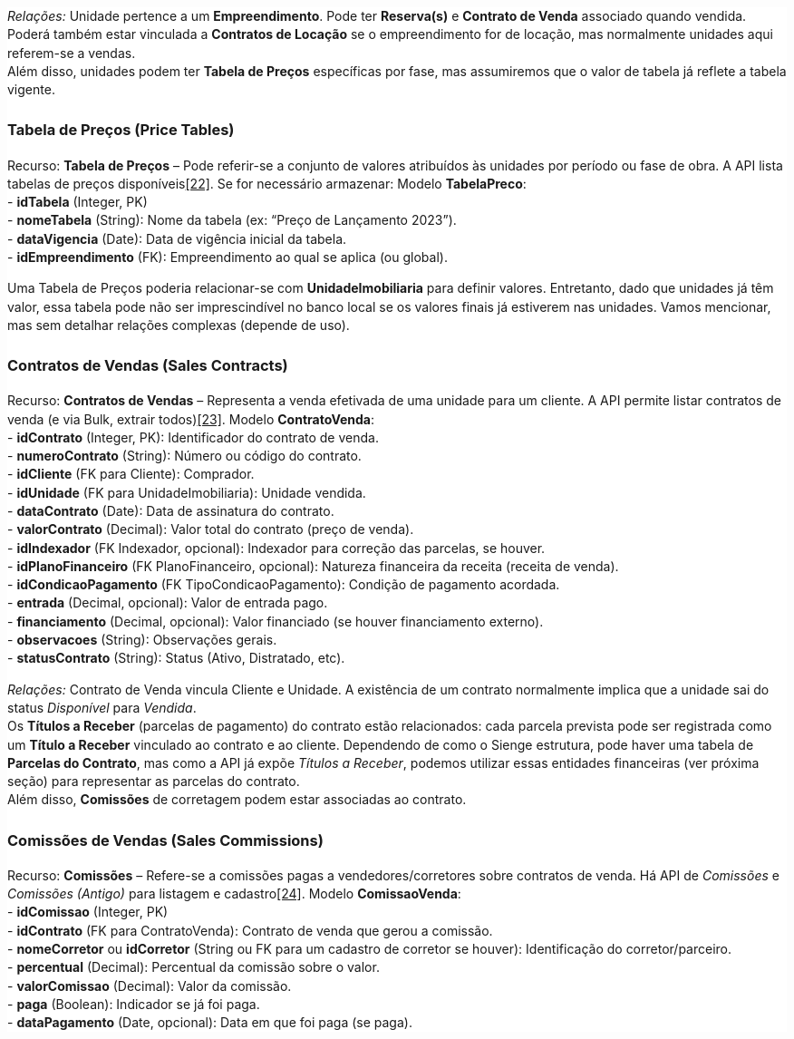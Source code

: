 _Relações:_ Unidade pertence a um **Empreendimento**. Pode ter **Reserva(s)** e **Contrato de Venda** associado quando vendida. Poderá também estar vinculada a **Contratos de Locação** se o empreendimento for de locação, mas normalmente unidades aqui referem-se a vendas.  
Além disso, unidades podem ter **Tabela de Preços** específicas por fase, mas assumiremos que o valor de tabela já reflete a tabela vigente.

### **Tabela de Preços (Price Tables)**

Recurso: **Tabela de Preços** – Pode referir-se a conjunto de valores atribuídos às unidades por período ou fase de obra. A API lista tabelas de preços disponíveis[\[22\]](https://api.sienge.com.br/docs/#:~:text=,69). Se for necessário armazenar: Modelo **TabelaPreco**:  
\- **idTabela** (Integer, PK)  
\- **nomeTabela** (String): Nome da tabela (ex: “Preço de Lançamento 2023”).  
\- **dataVigencia** (Date): Data de vigência inicial da tabela.  
\- **idEmpreendimento** (FK): Empreendimento ao qual se aplica (ou global).

Uma Tabela de Preços poderia relacionar-se com **UnidadeImobiliaria** para definir valores. Entretanto, dado que unidades já têm valor, essa tabela pode não ser imprescindível no banco local se os valores finais já estiverem nas unidades. Vamos mencionar, mas sem detalhar relações complexas (depende de uso).

### **Contratos de Vendas (Sales Contracts)**

Recurso: **Contratos de Vendas** – Representa a venda efetivada de uma unidade para um cliente. A API permite listar contratos de venda (e via Bulk, extrair todos)[\[23\]](https://api.sienge.com.br/docs/#:~:text=%2A%20Sobre%20APIs%20Bulk). Modelo **ContratoVenda**:  
\- **idContrato** (Integer, PK): Identificador do contrato de venda.  
\- **numeroContrato** (String): Número ou código do contrato.  
\- **idCliente** (FK para Cliente): Comprador.  
\- **idUnidade** (FK para UnidadeImobiliaria): Unidade vendida.  
\- **dataContrato** (Date): Data de assinatura do contrato.  
\- **valorContrato** (Decimal): Valor total do contrato (preço de venda).  
\- **idIndexador** (FK Indexador, opcional): Indexador para correção das parcelas, se houver.  
\- **idPlanoFinanceiro** (FK PlanoFinanceiro, opcional): Natureza financeira da receita (receita de venda).  
\- **idCondicaoPagamento** (FK TipoCondicaoPagamento): Condição de pagamento acordada.  
\- **entrada** (Decimal, opcional): Valor de entrada pago.  
\- **financiamento** (Decimal, opcional): Valor financiado (se houver financiamento externo).  
\- **observacoes** (String): Observações gerais.  
\- **statusContrato** (String): Status (Ativo, Distratado, etc).

_Relações:_ Contrato de Venda vincula Cliente e Unidade. A existência de um contrato normalmente implica que a unidade sai do status _Disponível_ para _Vendida_.  
Os **Títulos a Receber** (parcelas de pagamento) do contrato estão relacionados: cada parcela prevista pode ser registrada como um **Título a Receber** vinculado ao contrato e ao cliente. Dependendo de como o Sienge estrutura, pode haver uma tabela de **Parcelas do Contrato**, mas como a API já expõe _Títulos a Receber_, podemos utilizar essas entidades financeiras (ver próxima seção) para representar as parcelas do contrato.  
Além disso, **Comissões** de corretagem podem estar associadas ao contrato.

### **Comissões de Vendas (Sales Commissions)**

Recurso: **Comissões** – Refere-se a comissões pagas a vendedores/corretores sobre contratos de venda. Há API de _Comissões_ e _Comissões (Antigo)_ para listagem e cadastro[\[24\]](https://api.sienge.com.br/docs/#:~:text=,Contas%20Cont%C3%A1beis). Modelo **ComissaoVenda**:  
\- **idComissao** (Integer, PK)  
\- **idContrato** (FK para ContratoVenda): Contrato de venda que gerou a comissão.  
\- **nomeCorretor** ou **idCorretor** (String ou FK para um cadastro de corretor se houver): Identificação do corretor/parceiro.  
\- **percentual** (Decimal): Percentual da comissão sobre o valor.  
\- **valorComissao** (Decimal): Valor da comissão.  
\- **paga** (Boolean): Indicador se já foi paga.  
\- **dataPagamento** (Date, opcional): Data em que foi paga (se paga).
